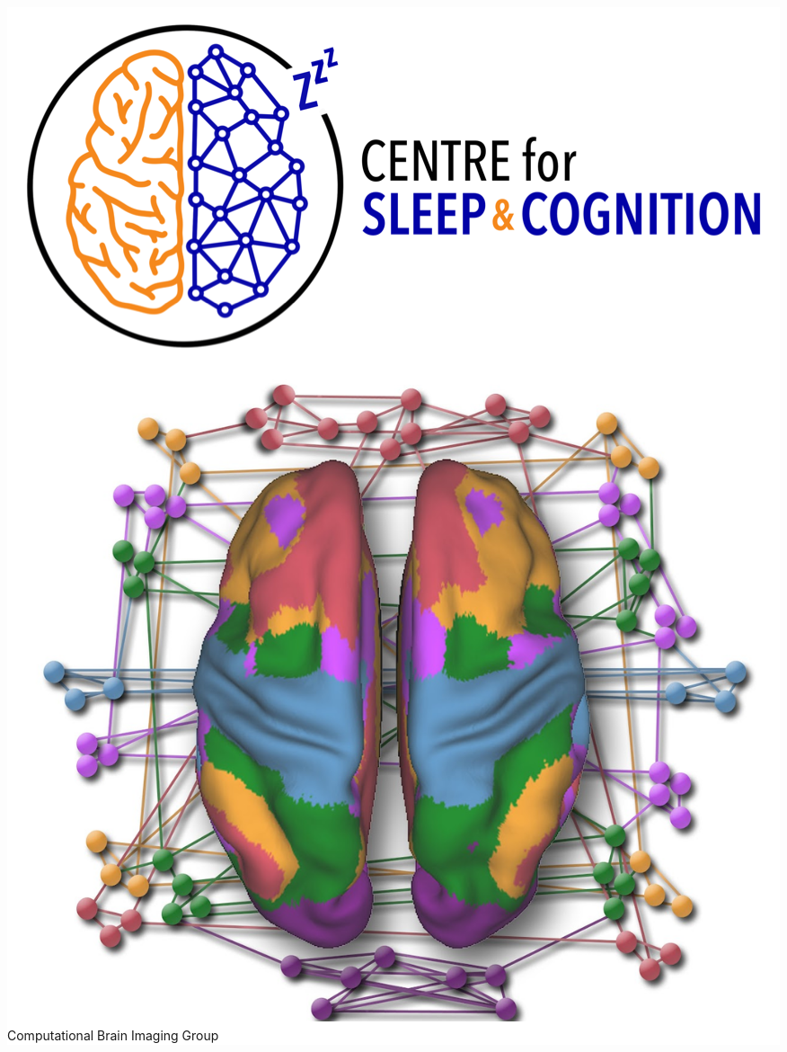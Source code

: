 <img src="./assets/csc-logo.png" v-click="[1,2]" class="absolute top-65 left-20 h-1/6 p-2" v-motion :initial="{ rotate: -200, scale: 0.1, transition: { duration: 300 } }" :enter="{ rotate: 0, scale: 1, transition: { duration: 300 } }" :leave="{ rotate: 200, scale: 0.1, transition: { duration: 300 } }">
<img src="./assets/cbig-logo.jpg" v-click="[1,2]" class="absolute top-90 left-20 h-1/6 pt-2 pb-2" v-motion :initial="{ rotate: -200, scale: 0.1, transition: { duration: 300 } }" :enter="{ rotate: 0, scale: 1, transition: { duration: 300 } }" :leave="{ rotate: 200, scale: 0.1, transition: { duration: 300 } }">
<div class="absolute top-95 left-45 w-30 text-primary font-bold font-size-3" v-click="[1,2]" v-motion :initial="{ rotate: -200, scale: 0.1, transition: { duration: 300 } }" :enter="{ rotate: 0, scale: 1, transition: { duration: 300 } }" :leave="{ rotate: 200, scale: 0.1, transition: { duration: 300 } }">Computational Brain Imaging Group</div>
